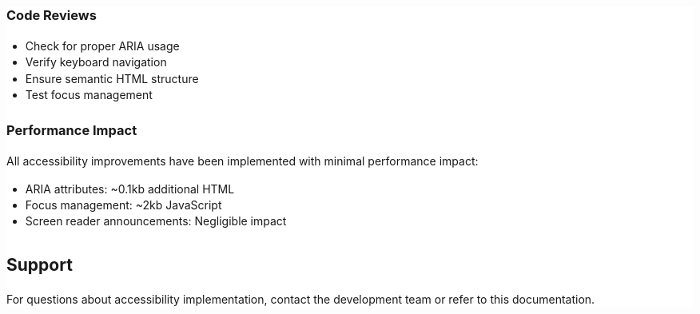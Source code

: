 ### Code Reviews
- Check for proper ARIA usage
- Verify keyboard navigation
- Ensure semantic HTML structure
- Test focus management

### Performance Impact
All accessibility improvements have been implemented with minimal performance impact:
- ARIA attributes: ~0.1kb additional HTML
- Focus management: ~2kb JavaScript
- Screen reader announcements: Negligible impact

## Support

For questions about accessibility implementation, contact the development team or refer to this documentation.